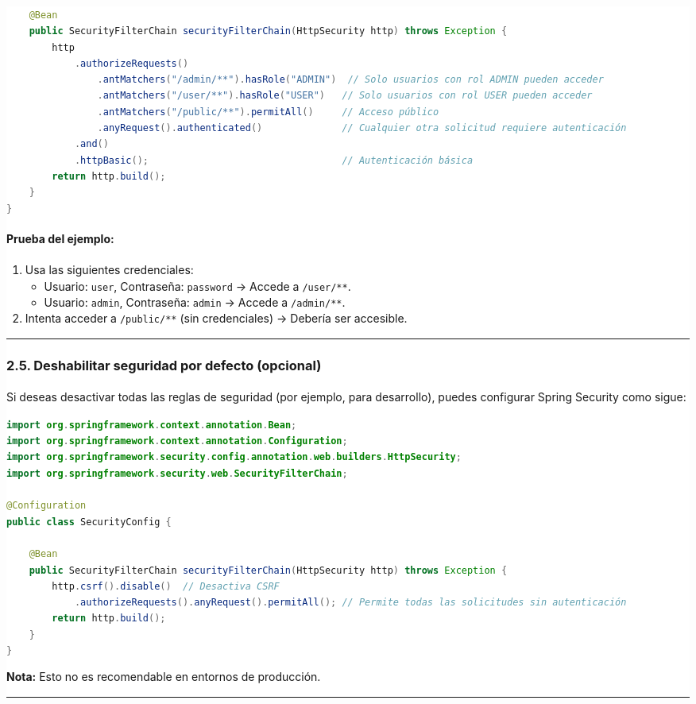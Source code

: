 ```java
    @Bean
    public SecurityFilterChain securityFilterChain(HttpSecurity http) throws Exception {
        http
            .authorizeRequests()
                .antMatchers("/admin/**").hasRole("ADMIN")  // Solo usuarios con rol ADMIN pueden acceder
                .antMatchers("/user/**").hasRole("USER")   // Solo usuarios con rol USER pueden acceder
                .antMatchers("/public/**").permitAll()     // Acceso público
                .anyRequest().authenticated()              // Cualquier otra solicitud requiere autenticación
            .and()
            .httpBasic();                                  // Autenticación básica
        return http.build();
    }
}
```

#### **Prueba del ejemplo:**
1. Usa las siguientes credenciales:
   - Usuario: `user`, Contraseña: `password` → Accede a `/user/**`.
   - Usuario: `admin`, Contraseña: `admin` → Accede a `/admin/**`.
2. Intenta acceder a `/public/**` (sin credenciales) → Debería ser accesible.

---

### **2.5. Deshabilitar seguridad por defecto (opcional)**

Si deseas desactivar todas las reglas de seguridad (por ejemplo, para desarrollo), puedes configurar Spring Security como sigue:

```java
import org.springframework.context.annotation.Bean;
import org.springframework.context.annotation.Configuration;
import org.springframework.security.config.annotation.web.builders.HttpSecurity;
import org.springframework.security.web.SecurityFilterChain;

@Configuration
public class SecurityConfig {

    @Bean
    public SecurityFilterChain securityFilterChain(HttpSecurity http) throws Exception {
        http.csrf().disable()  // Desactiva CSRF
            .authorizeRequests().anyRequest().permitAll(); // Permite todas las solicitudes sin autenticación
        return http.build();
    }
}
```

**Nota:** Esto no es recomendable en entornos de producción.

---
